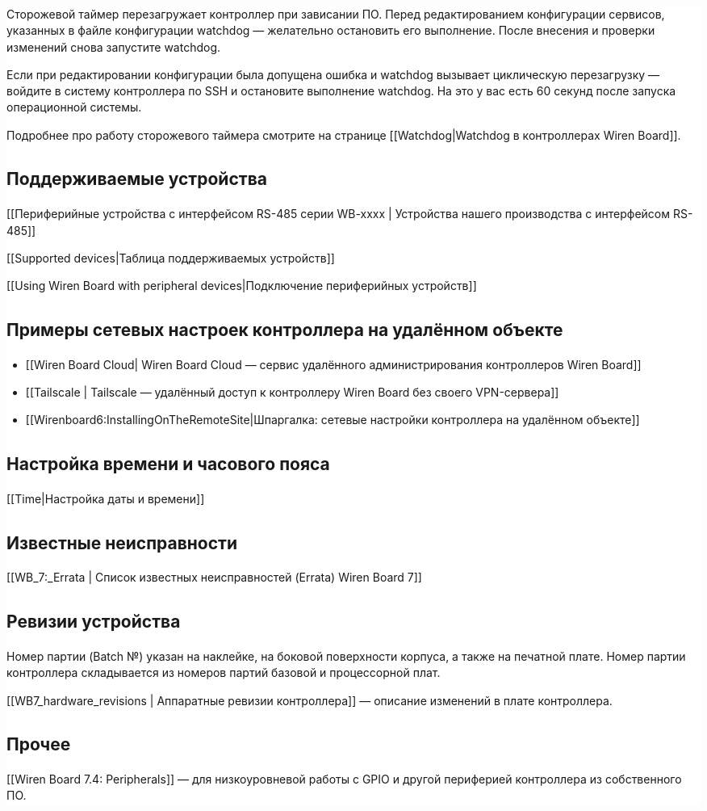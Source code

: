 Сторожевой таймер перезагружает контроллер при зависании ПО. Перед редактированием конфигурации сервисов, указанных в файле конфигурации watchdog — желательно остановить его выполнение. После внесения и проверки изменений снова запустите watchdog.

Если при редактировании конфигурации была допущена ошибка и watchdog вызывает циклическую перезагрузку — войдите в систему контроллера по SSH и остановите выполнение watchdog. На это у вас есть 60 секунд после запуска операционной системы.

Подробнее про работу сторожевого таймера смотрите на странице [[Watchdog|Watchdog в контроллерах Wiren Board]].

## Поддерживаемые устройства

[[Периферийные устройства с интерфейсом RS-485 серии WB-xxxx | Устройства нашего производства с интерфейсом RS-485]]

[[Supported devices|Таблица поддерживаемых устройств]]

[[Using Wiren Board with peripheral devices|Подключение периферийных устройств]]

## Примеры сетевых настроек контроллера на удалённом объекте

* [[Wiren Board Cloud| Wiren Board Cloud — сервис удалённого администрирования контроллеров Wiren Board]]

* [[Tailscale | Tailscale — удалённый доступ к контроллеру Wiren Board без своего VPN-сервера]]

* [[Wirenboard6:InstallingOnTheRemoteSite|Шпаргалка: сетевые настройки контроллера на удалённом объекте]]

## Настройка времени и часового пояса

[[Time|Настройка даты и времени]]

## Известные неисправности

[[WB_7:_Errata | Список известных неисправностей (Errata) Wiren Board 7]]



## Ревизии устройства

Номер партии (Batch №) указан на наклейке, на боковой поверхности корпуса, а также на печатной плате. Номер партии контроллера складывается из номеров партий базовой и процессорной плат.

[[WB7_hardware_revisions | Аппаратные ревизии контроллера]] — описание изменений в плате контроллера.

## Прочее

[[Wiren Board 7.4: Peripherals]] — для низкоуровневой работы с GPIO и другой периферией контроллера из собственного ПО.


[//]: # ({{Wbincludes:Dimensions 6U }})
[//]: # ({{Wbincludes:Weight}} 235 г)
[//]: # (|-)
[//]: # (! colspan="2" |Условия эксплуатации)
[//]: # (|-)
[//]: # (|Температура воздуха)
[//]: # (| Рабочий диапазон температур зависит от исполнения, которое выбирается при заказе:)
[//]: # (* Industrial: от -40 до +75 °С)
[//]: # (* Commercial: от 0 до +75 °С)
[//]: # (  |-)
[//]: # (  |Относительная влажность)
[//]: # (  |До 92%, без конденсации влаги)
[//]: # (  |-)
[//]: # (  |Климатическое исполнение по ГОСТ 15150-69)
[//]: # (  |[[Climatic | O2.1*]])
[//]: # (  |-)
[//]: # (  {{Wbincludes:Warranty}})
[//]: # (  !colspan="2" | **Интерфейсы**)
[//]: # (  |-)
[//]: # (  || RS-485 || **2**)
[//]: # (  |-)
[//]: # (  || CAN || **1** — мультиплексирован с одним из RS-485)
[//]: # (  |-)
[//]: # (  || Слот Micro SD до 60 Мбайт/с|| **1**)
[//]: # (  |-)
[//]: # (  || [[#Каналы W1-W2 | Порты Wx]]: интерфейс 1-Wire/дискретный вход || **2**)
[//]: # (  |-)
[//]: # (  || [[#Универсальные входы/выходы A1-A3 | Порты Ax]]: дискретный/аналоговый вход и выход «открытый коллектор» || **4**)
[//]: # (  |-)
[//]: # (  !colspan="2" | **Коммуникации**)
[//]: # (  |-)
[//]: # (  || Ethernet 10/100 ||  **2**)
[//]: # (  |-)
[//]: # (  || USB Host &#40;USB-A&#41; || **1**)
[//]: # (  |-)
[//]: # (  || Debug Network &#40;USB-C&#41; || USB-сетевая карта для быстрой настройки контроллера. Важно: когда порт подключён к компьютеру — USB 1 отключается)
[//]: # (  |-)
[//]: # (  || Wi-Fi 802.11n ||  **1** AP, client)
[//]: # (  |-)
[//]: # (  || Bluetooth 4.0 || **1**)
[//]: # (  |-)
[//]: # (  || Сотовая связь || 4G&#40;LTE&#41; или без модема  — можно выбрать при заказе)
[//]: # (  |-)
[//]: # (  || SIM-карты || **2** x SIM, одновременно в сети одна)
[//]: # (  |-)
[//]: # ()
[//]: # (!colspan="2" | **Питание**)
[//]: # (|-)
[//]: # (|| Напряжение || 9 - 48 В постоянного тока)
[//]: # (|-)
[//]: # (|| Потребляемая мощность || средняя 3 Вт, до 8 Вт с модемом)
[//]: # (|-)
[//]: # (|| Приоритет входов питания || от входа с бо&#x301;льшим напряжением)
[//]: # (|-)
[//]: # (|| Входы питания ||)
[//]: # (* **2** входа V+ на клеммной колодке.)
[//]: # (* **1** вход PoE 802.3af, 802.3at или Passive на Etnernet 1 с помощью встраиваемого модуля, подробнее в разделе [[#Питание |Питание]].)
[//]: # ()
[//]: # (|-)
[//]: # ()
[//]: # (!colspan="2" | **Выходы для питания внешних устройств**)
[//]: # (|-)
[//]: # (|| Vout || На клеммы подаётся напряжение питания контроллера, но с ограничением тока в 1А, программным отключением и сохранением состояния при перезагрузке контроллера. Если контроллер питается от Passive PoE и напряжение питания контроллера выше 29 В — выход Vout будет автоматически отключен для защиты подключённых устройств.)
[//]: # (|-)
[//]: # (|| 5Vout || 5 В — с ограничением тока и программным отключением)
[//]: # (|-)
[//]: # ()
[//]: # (!colspan="2" | **Модульность**)
[//]: # (|-)
[//]: # (|| Слоты для внутренних модулей расширения || **3** с клеммами, **1** без клемм)
[//]: # (|-)
[//]: # (|| Другие разъемы || Для внешних модулей ввода-вывода WBIO, для модуля резервного питания, для модуля PoE)
[//]: # (|-)
[//]: # ({{Wbincludes:Software}})
[//]: # (!colspan="2" | **Поддерживаемые протоколы, устройства и системы верхнего уровня**)
[//]: # (|-)
[//]: # ({{Wbincludes:Supported Devices Protocols}})
[//]: # (|| Устройства сторонних производителей || [[Supported devices#testing|Таблица поддерживаемых устройств]])
[//]: # (<iframe src="https://youtu.be/iUCNLI0yU94" />)
[//]: # ({{YouTube)
[//]: # (|link=https://youtu.be/iUCNLI0yU94)
[//]: # (|text= Знакомство с контроллером Wiren Board 7)
[//]: # (|list= PL-yKQAXd5Un_fQfrVVgMt1Em5Qb1f-v6l)
[//]: # (![Разъём]&#40;@site/static/img/wb7_debug_network.png&#41;)
[//]: # (![Веб-интерфейс контроллера и виртуальный накопитель с инструкцией]&#40;@site/static/img/wb7_debug_network_virtual_lan.png&#41;)
[//]: # ({{Wbincludes:Wi-Fi Connection}})
[//]: # ({{Wbincludes:Ethernet Connection}})
[//]: # ({{YouTube)
[//]: # (|link=https://youtu.be/3QHtXODfuDY)
[//]: # (|text= Веб-интерфейс контроллера Wiren Board 7)
[//]: # (|list= PL-yKQAXd5Un_fQfrVVgMt1Em5Qb1f-v6l)
[//]: # (}})
[//]: # ({{YouTube)
[//]: # (|link=https://youtu.be/VA_XHrY1RVA)
[//]: # (|text= Про командную строку, SSH и Debug Console)
[//]: # (|list= PL-yKQAXd5Un_fQfrVVgMt1Em5Qb1f-v6l)
[//]: # (}})
[//]: # (Логин и пароль {{Wbincludes:Controller SSH Default Login Password|short=true}}.)
[//]: # ({{Wbincludes:Wiren Board Software Common}})
[//]: # ({{Wbincludes:Wiren Board Software Preinstalled}})
[//]: # (* [[Wiren_Board_7.4_Firmware_Update|Обновление прошивки контроллера Wiren Board 7.4]])
[//]: # ({{Wbincludes:Wiren Board SCADA Integration}})
[//]: # ({{Wbincludes:Wiren Board Third Party Software}})
[//]: # ({{Wbincludes:Wiren Board Software Dev}})
[//]: # ()
[//]: # (<gallery mode="packed" heights="200px" caption="Индикатор контроллера">)
[//]: # (Image: WB7.4 Leds.jpg | Индикатор отдельно )
[//]: # (Image: WB7.4 ButtonLeds.jpg | Кнопка с индикатором)
[//]: # (</gallery>)
[//]: # ({| class="wikitable" style="")
[//]: # (|-)
[//]: # (! style="width: 20%" rowspan="2"| Условия)
[//]: # (!style="width: 15%" colspan="2"| Индикация)
[//]: # (! style="width: 25%" rowspan="2"| Этапы)
[//]: # (! style="width: 45%" rowspan="2"| Сообщения в Debug-UART)
[//]: # (|-)
[//]: # (!style="width: 15%" | Индикатор отдельно)
[//]: # (!style="width: 15%" | Кнопка с индикатором)
[//]: # (|-)
[//]: # (|Включение контроллера)
[//]: # (|Отсутствует)
[//]: # (|Отсутствует)
[//]: # (|Embedded controller производит подготовку к старту контроллера)
[//]: # (|<syntaxhighlight lang="bash">)
[//]: # ([EC]: Wiren Board Embedded Controller)
[//]: # ([EC]: Firmware version: 1.0.0-rc3)
[//]: # ([EC]: Git info: 2dc0fda_feature_main-algorithm)
[//]: # ([EC]: Power on reason: Wiren Board supply on)
[//]: # ([EC]: Now the main processor will be powered on. All next debug messages are from processor.)
[//]: # (</syntaxhighlight>)
[//]: # (|-)
[//]: # (|0.2 секунды после включения.)
[//]: # (|<span style="color:#FF8C00">горит оранжевый</span>)
[//]: # (|<span style="color:#FF0000">горит красный</span>)
[//]: # (|Загрузчик U-boot ждёт команду по debug-uart в течение 3 секунд.)
[//]: # (|<syntaxhighlight lang="bash">Hit any key to stop autoboot:  3</syntaxhighlight>)
[//]: # (|-)
[//]: # (|5 секунд после включения и в USB-разъём **вставлен носитель с файлом обновления**.)
[//]: # (|<span style="color:#FF8C00">мигает оранжевый</span>)
[//]: # (|<span style="color:#FF0000">мигает красный</span>)
[//]: # (|Загрузчик U-boot увидел файл обновления и 3 секунды ждёт подтверждения. Подробнее в статье [[Обновление прошивки]].)
[//]: # (|<syntaxhighlight lang="bash">##############################)
[//]: # (# Detected USB flash drive with update file)
[//]: # (# Filename: wb6_update_FACTORYRESET.fit)
[//]: # (# Press a FW key if you want to update firmware from this file)
[//]: # (# or wait 3 seconds to boot normally.)
[//]: # (##############################</syntaxhighlight>)
[//]: # (|-)
[//]: # (|5 секунд после включения и **USB-разъёмы свободны**.)
[//]: # (|<span style="color:#FF0000">горит красный</span>)
[//]: # (|<span style="color:#FF0000">горит красный</span>)
[//]: # (|Загрузчик U-boot применяет аппаратную конфигурацию контроллера.)
[//]: # (|<syntaxhighlight lang="bash">Applying DT overlay ...</syntaxhighlight>)
[//]: # (|-)
[//]: # (|10 секунд после включения.)
[//]: # (|<span style="color:#FF0000">мигает красный</span>)
[//]: # (|<span style="color:#FF0000">мигает красный</span>)
[//]: # (|Загрузка OC и внутренних сервисов.)
[//]: # (|Множество записей, есть <syntaxhighlight lang="bash">Welcome to Debian GNU/Linux 10 </syntaxhighlight>)
[//]: # (|-)
[//]: # (|60-70 секунд после включения.)
[//]: # (|<span style="color:#008000">мигает зеленый</span>)
[//]: # (|<span style="color:#008000">мигает зеленый</span>)
[//]: # (|ОС загрузилась, контроллер готов к работе.)
[//]: # (|Приглашение для входа в систему <syntaxhighlight lang="bash">wirenboard-<Серийный номер> login: </syntaxhighlight>)
[//]: # (|-)
[//]: # (|})
[//]: # (<gallery mode="packed" heights="200px">)
[//]: # (Файл:WB-7.4+WBIO.png|Контроллер Wiren Board 7.4 с боковыми модулями)
[//]: # (File:Connecting_Side_Modules.png|Подключение модуля ввода-вывода к контроллеру)
[//]: # (File:OPENTHERM.png|Модуль расширения OpenTherm)
[//]: # (</gallery>)
[//]: # ({{YouTube)
[//]: # (|link=https://youtu.be/GYYqMJsqhuw)
[//]: # (|list= PL-yKQAXd5Un_fQfrVVgMt1Em5Qb1f-v6l)
[//]: # (|text=Подключение и настройка модулей расширения)
[//]: # (}})
[//]: # ({{Wbincludes:Controller Modularity}})
[//]: # ()
[//]: # ([[Wiren Board 6: Extension Modules#poe-mod|**PoE модули**]] — дополнительные модули обеспечивающие питание от PoE.)
[//]: # ({{note|note|Начиная с ревизии **7.4.3**, [[WB7_hardware_revisions |выпускаемой с декабря 2023 года]], и версии ПО [[Wb-2401 |wb-2401]] можно использовать Wi-Fi в диапазоне 5 ГГц. Подробнее в [[Networks#%D0%92%D1%8B%D0%B1%D0%BE%D1%80_%D0%B4%D0%B8%D0%B0%D0%BF%D0%B0%D0%B7%D0%BE%D0%BD%D0%B0_Wi-Fi_2.4_%D0%B8%D0%BB%D0%B8_5_%D0%93%D0%93%D1%86 |документации]].}})
[//]: # ()
[//]: # ({{Wbincludes: Controller Wireless interfaces}})
[//]: # ()
[//]: # ({{Wbincludes:Controller Wired interfaces}})
[//]: # ([[Image: WB7 MicroSD Slot.jpg |250px|thumb|right| Слот MicroSD в контроллере Wiren Board 7 ]])
[//]: # ([[Image: WB6.Ax.png |300px|thumb|right| Схема входов/выходов A1-A4 контроллера Wiren Board 7.4 ]])
[//]: # ({| class="wikitable noclear")
[//]: # (|+ Функции универсальных входов/выходов)
[//]: # (|-)
[//]: # (! Функция)
[//]: # (! style="width: 350px"| Описание)
[//]: # (! Параметр / адрес в MQTT)
[//]: # (|-)
[//]: # (| Выход «[[OpenCollector_connecting |открытый коллектор]]»)
[//]: # (| Ключ с током 1 А и на напряжение 30 В, замыкающий выход на землю)
[//]: # (| I/O → Ax_OUT<br />wb-gpio/Ax_OUT)
[//]: # (|-)
[//]: # (| [[DI |Дискретный вход]])
[//]: # (| Срабатывает при напряжении на клемме больше 3 В &#40;логическая единица&#41;, меньше 1.5 В — логический ноль. Для ревизии 7.4.1: 2.5 вольта - логический ноль, 3.1 вольта - логическая единица.)
[//]: # (| I/O →Ax_IN<br />wb-gpio/Ax_IN)
[//]: # (|-)
[//]: # (| [[ADC |Аналоговый вход]])
[//]: # (|)
[//]: # (Диапазон измерений 0…36.3 В. Для ревизии 7.4.1: 0…32.5 В.)
[//]: # ()
[//]: # (Погрешность +/- 1%)
[//]: # (| ADCs → Ax<br />wb-adc/Ax)
[//]: # (|})
[//]: # ([[Image: WirenBoard+1-Wire.png |250px|thumb|right| Подключение датчика [[1-Wire]] к каналу **W1** контроллера Wiren Board]])
[//]: # ({{Wbincludes:Controller W1-W2}})
[//]: # ({{Wbincludes:Controller +5Vout}})
[//]: # ([[Image:Wb7 protection Vout.png|thumb|250px|Схема защиты выходов Vout]])
[//]: # ({{Wbincludes:Controller RS-485 terminators}})
[//]: # (<gallery mode="packed" heights="350px">)
[//]: # (Image: WB7.4 Terminal blocks.png | Порты и интерфейсы)
[//]: # (Image: WB7.4 Inputs.png | Схема защиты входов и выходов)
[//]: # (</gallery>)
[//]: # ()
[//]: # ({|  border="1" width="700" class="wikitable" style="text-align:center")
[//]: # (!Подпись !! Max. V, I !! Доп. защита !! Состояние по умолчанию !!**Функции**)
[//]: # (|-)
[//]: # (| **Vin**  )
[//]: # (|)
[//]: # (52V)
[//]: # (| От переполюсовки || ||Входное напряжение)
[//]: # (|-)
[//]: # (| **GND** || || || ||«Земля», минус блока питания. Все GND общие.)
[//]: # (|-)
[//]: # (| **O1-O3** || || || || |Входы/выходы модулей расширения)
[//]: # (|-)
[//]: # ()
[//]: # (|-)
[//]: # (| **A1-A4** || 30 В, 1 А || От превышения тока, импульсных перенапряжений ||  High Z || [[OpenCollector_connecting|Выходы «открытый коллектор»]]<br>[[DI | Дискретные входы]], [[ADC|ADC]])
[//]: # (|-)
[//]: # (| **GND** || || || || Для удобства подключения внешних датчиков)
[//]: # (|-)
[//]: # (| **W1-W2** || 40 В || || 5 В || [[1-Wire|1-Wire]], GPIO)
[//]: # (|-)
[//]: # (| **5V out** || 5 В, 0.5 А || От превышения тока || 5 В || Выход 5 В. Программное включение-выключение)
[//]: # (|-)
[//]: # (| **A** ||  40 В || || 0 В || rowspan="2"|Порт [[RS-485|RS-485]]  &#40;/dev/RS-485-1&#41;)
[//]: # (|-)
[//]: # (| **B** ||  40 В || || +5 В)
[//]: # (|-)
[//]: # (|-)
[//]: # (| **L** || 40 В || || 0 В ||  rowspan="2"|Порт CAN или [[RS-485|RS-485]]  &#40;/dev/RS-485-2&#41;.)
[//]: # (Подключение RS-485: A - к клемме **A|L**, B - к клемме **B|H**.)
[//]: # (|-)
[//]: # (| **H** ||  40 В || || +5 В)
[//]: # (|-)
[//]: # (| **Vout*** || 1 А || От превышения тока, импульсных перенапряжений, от превышения напряжения больше 29 вольт.  ||  || Выход питания. Входное напряжение, программное отключение)
[//]: # (|-)
[//]: # (|})
[//]: # ()
[//]: # ({| border="1" class="wikitable" style="text-align:left")
[//]: # ({{Wbincludes:Klemmy}})
[//]: # (|Тип клемм || Винтовые, разъемные, шаг 3.5 мм)
[//]: # (|})
[//]: # ({{Wbincludes:Mount Wires}})
[//]: # (<gallery mode="traditional" widths ="350px" heights="333px">)
[//]: # (Image: WB7.4_Power.png | Блок-схема питания Wiren Board 7.4.1)
[//]: # (Image: WB7.4_+_HDR.png | Питание контроллера Wiren Board 7.4.1)
[//]: # (</gallery>)
[//]: # ({{Anchor|ec}})
[//]: # ({{Wbincludes:CDR lib}})
[//]: # (**SVG, кнопка и индикатор отдельно:** [[File:Wiren_Board-7.4.svg.zip]])
[//]: # (**SVG, кнопка с индикатором:** [[File:WB7.4_newbtn.svg.zip]])
[//]: # (**Autocad 2013 DXF:** [[File:Wiren_Board-7.4.dxf.zip]])
[//]: # ()
[//]: # (**Autocad PDF:** [[File:Wiren_Board-7.4.dxf.pdf]])
[//]: # ()
[//]: # ({{Wbincludes: AutoCAD_base}})
[//]: # ()
[//]: # (**Блоки питания, автоматы, УЗО и т.п:**:  [[Media:MW-HDR-30-24.dxf.zip|MW-HDR-30-24.dxf.zip]], [[Media:MW-HDR-30-24.pdf|MW-HDR-30-24.pdf]], [[Media:Other-units.zip|Other-units.zip]])
[//]: # ()
[//]: # (<gallery mode="packed" heights="250px">)
[//]: # (Image: PCB WB7.4 pcb.png | Плата Wiren Board 7.4)
[//]: # (Image: DIN 6U.png | Габаритные размеры)
[//]: # (</gallery>)